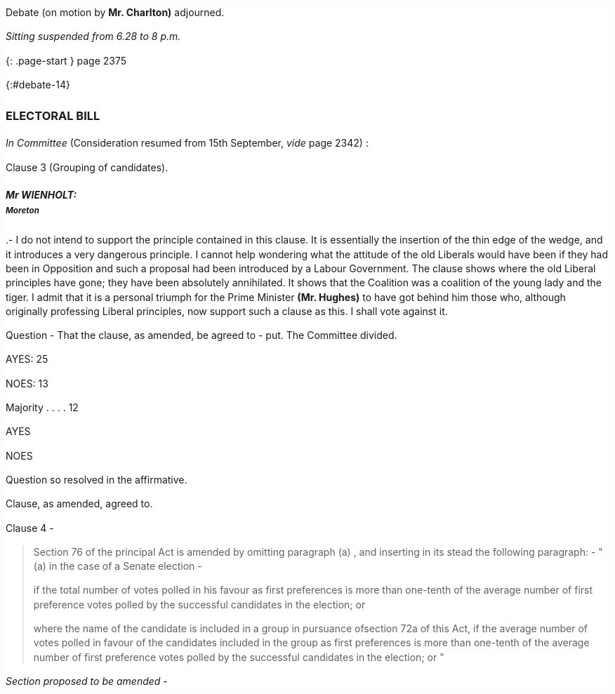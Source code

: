 Debate (on motion by  **Mr. Charlton)**  adjourned. 


 *Sitting suspended from 6.28 to 8 p.m.* 


{: .page-start }
page 2375

{:#debate-14}
### ELECTORAL BILL


 *In Committee* (Consideration resumed from 15th September,  *vide*  page 2342) : 

Clause 3 (Grouping of candidates). 

##### Mr WIENHOLT:<br><small class="text-muted">Moreton</small>

.- I do not intend to support the principle contained in this clause. It is essentially the insertion of the thin edge of the wedge, and it introduces a very dangerous principle. I cannot help wondering what the attitude of the old Liberals would have been if they had been in Opposition and such a proposal had been introduced by  a  Labour Government. The clause shows where the old Liberal principles have gone; they have been absolutely annihilated. It shows that the Coalition was a coalition of the young lady and the tiger. I admit that it is a personal triumph for the Prime Minister  **(Mr. Hughes)**  to have got behind him those who, although originally professing Liberal principles, now support such a clause as this. I shall vote against it. 

Question - That the clause, as amended,  be agreed to - put. The Committee divided.

AYES: 25

NOES: 13

Majority . .  . . 12 

AYES

NOES

Question so resolved in the affirmative. 

Clause, as amended, agreed to. 

Clause 4 - 

  >Section 76 of the principal Act is amended by omitting paragraph (a) , and inserting in its stead the following paragraph: - " (a) in the case of a Senate election - 
  >
  >if the total number of votes polled in his favour as first preferences is more than one-tenth of the average number of first preference votes polled by the successful candidates in the election; or 
  >
  >where the name of the candidate is included in a group in pursuance ofsection 72a of this Act, if the average number of  votes polled in favour of the candidates included in the group as first preferences is more than one-tenth of the average number of first preference votes polled by the successful candidates in the election; or " 
  >
  >
 *Section proposed to be amended -* 
